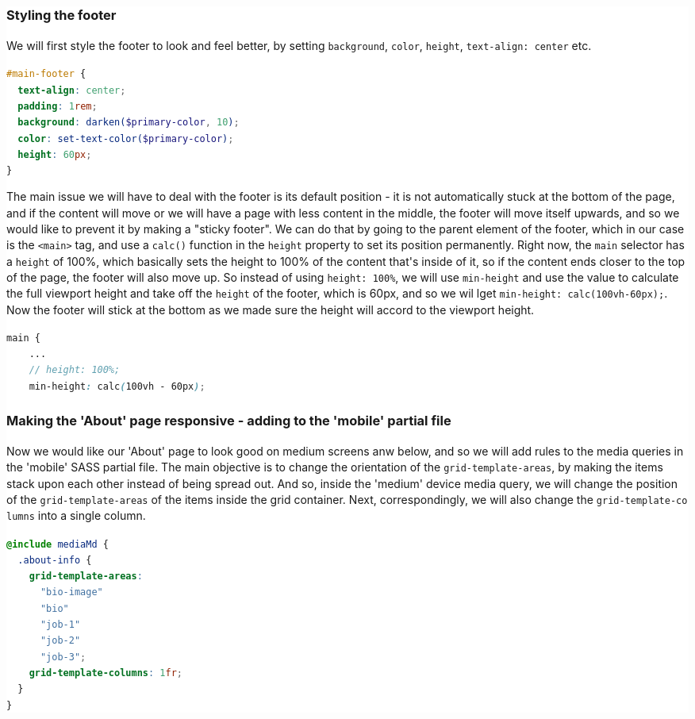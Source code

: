 ### Styling the footer

We will first style the footer to look and feel better, by setting `background`, `color`, `height`, `text-align: center` etc.

```scss
#main-footer {
  text-align: center;
  padding: 1rem;
  background: darken($primary-color, 10);
  color: set-text-color($primary-color);
  height: 60px;
}
```

The main issue we will have to deal with the footer is its default position - it is not automatically stuck at the bottom of the page, and if the content will move or we will have a page with less content in the middle, the footer will move itself upwards, and so we would like to prevent it by making a "sticky footer". We can do that by going to the parent element of the footer, which in our case is the `<main>` tag, and use a `calc()` function in the `height` property to set its position permanently. Right now, the `main` selector has a `height` of 100%, which basically sets the height to 100% of the content that's inside of it, so if the content ends closer to the top of the page, the footer will also move up. So instead of using `height: 100%`, we will use `min-height` and use the value to calculate the full viewport height and take off the `height` of the footer, which is 60px, and so we wil lget `min-height: calc(100vh-60px);`. Now the footer will stick at the bottom as we made sure the height will accord to the viewport height.

```scss
main {
    ...
    // height: 100%;
    min-height: calc(100vh - 60px);
```

### Making the 'About' page responsive - adding to the 'mobile' partial file

Now we would like our 'About' page to look good on medium screens anw below, and so we will add rules to the media queries in the 'mobile' SASS partial file. The main objective is to change the orientation of the `grid-template-areas`, by making the items stack upon each other instead of being spread out. And so, inside the 'medium' device media query, we will change the position of the `grid-template-areas` of the items inside the grid container. Next, correspondingly, we will also change the `grid-template-columns` into a single column.

```scss
@include mediaMd {
  .about-info {
    grid-template-areas:
      "bio-image"
      "bio"
      "job-1"
      "job-2"
      "job-3";
    grid-template-columns: 1fr;
  }
}
```
